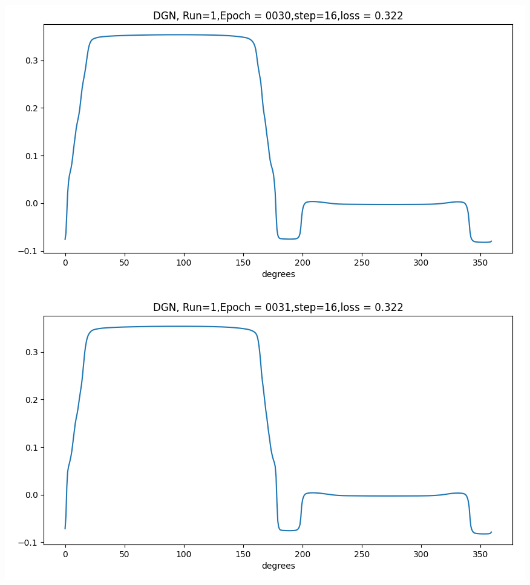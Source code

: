 <p align="center"> <img src= 'all_figs/Preds(DGN, Run=1,Epoch = 0030,step=16,loss = 0.322).png' /> </p>
<p align="center"> <img src= 'all_figs/Preds(DGN, Run=1,Epoch = 0031,step=16,loss = 0.322).png' /> </p>
